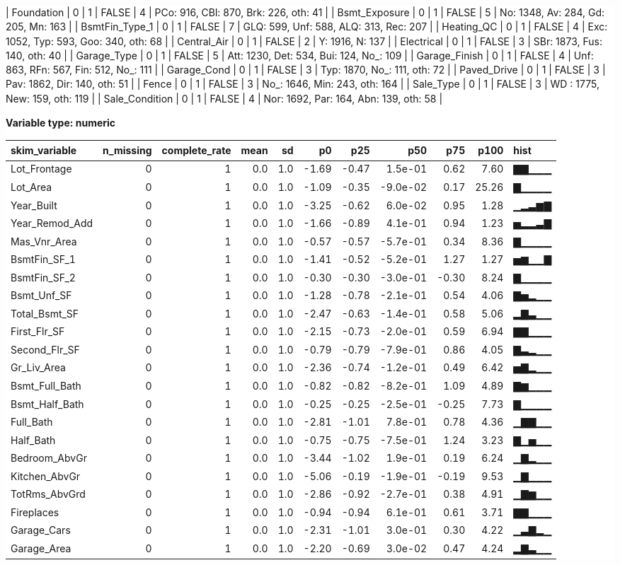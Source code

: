 | Foundation       |          0 |              1 | FALSE   |         4 | PCo: 916, CBl: 870, Brk: 226, oth: 41    |
| Bsmt\_Exposure   |          0 |              1 | FALSE   |         5 | No: 1348, Av: 284, Gd: 205, Mn: 163      |
| BsmtFin\_Type\_1 |          0 |              1 | FALSE   |         7 | GLQ: 599, Unf: 588, ALQ: 313, Rec: 207   |
| Heating\_QC      |          0 |              1 | FALSE   |         4 | Exc: 1052, Typ: 593, Goo: 340, oth: 68   |
| Central\_Air     |          0 |              1 | FALSE   |         2 | Y: 1916, N: 137                          |
| Electrical       |          0 |              1 | FALSE   |         3 | SBr: 1873, Fus: 140, oth: 40             |
| Garage\_Type     |          0 |              1 | FALSE   |         5 | Att: 1230, Det: 534, Bui: 124, No\_: 109 |
| Garage\_Finish   |          0 |              1 | FALSE   |         4 | Unf: 863, RFn: 567, Fin: 512, No\_: 111  |
| Garage\_Cond     |          0 |              1 | FALSE   |         3 | Typ: 1870, No\_: 111, oth: 72            |
| Paved\_Drive     |          0 |              1 | FALSE   |         3 | Pav: 1862, Dir: 140, oth: 51             |
| Fence            |          0 |              1 | FALSE   |         3 | No\_: 1646, Min: 243, oth: 164           |
| Sale\_Type       |          0 |              1 | FALSE   |         3 | WD : 1775, New: 159, oth: 119            |
| Sale\_Condition  |          0 |              1 | FALSE   |         4 | Nor: 1692, Par: 164, Abn: 139, oth: 58   |

**Variable type: numeric**

| skim\_variable       | n\_missing | complete\_rate |     mean |      sd |       p0 |       p25 |       p50 |       p75 |      p100 | hist  |
| :------------------- | ---------: | -------------: | -------: | ------: | -------: | --------: | --------: | --------: | --------: | :---- |
| Lot\_Frontage        |          0 |              1 |      0.0 |     1.0 |   \-1.69 |    \-0.47 |   1.5e-01 |      0.62 |      7.60 | ▇▇▁▁▁ |
| Lot\_Area            |          0 |              1 |      0.0 |     1.0 |   \-1.09 |    \-0.35 | \-9.0e-02 |      0.17 |     25.26 | ▇▁▁▁▁ |
| Year\_Built          |          0 |              1 |      0.0 |     1.0 |   \-3.25 |    \-0.62 |   6.0e-02 |      0.95 |      1.28 | ▁▂▃▆▇ |
| Year\_Remod\_Add     |          0 |              1 |      0.0 |     1.0 |   \-1.66 |    \-0.89 |   4.1e-01 |      0.94 |      1.23 | ▅▂▂▃▇ |
| Mas\_Vnr\_Area       |          0 |              1 |      0.0 |     1.0 |   \-0.57 |    \-0.57 | \-5.7e-01 |      0.34 |      8.36 | ▇▁▁▁▁ |
| BsmtFin\_SF\_1       |          0 |              1 |      0.0 |     1.0 |   \-1.41 |    \-0.52 | \-5.2e-01 |      1.27 |      1.27 | ▅▆▁▁▇ |
| BsmtFin\_SF\_2       |          0 |              1 |      0.0 |     1.0 |   \-0.30 |    \-0.30 | \-3.0e-01 |    \-0.30 |      8.24 | ▇▁▁▁▁ |
| Bsmt\_Unf\_SF        |          0 |              1 |      0.0 |     1.0 |   \-1.28 |    \-0.78 | \-2.1e-01 |      0.54 |      4.06 | ▇▅▂▁▁ |
| Total\_Bsmt\_SF      |          0 |              1 |      0.0 |     1.0 |   \-2.47 |    \-0.63 | \-1.4e-01 |      0.58 |      5.06 | ▂▇▃▁▁ |
| First\_Flr\_SF       |          0 |              1 |      0.0 |     1.0 |   \-2.15 |    \-0.73 | \-2.0e-01 |      0.59 |      6.94 | ▇▇▁▁▁ |
| Second\_Flr\_SF      |          0 |              1 |      0.0 |     1.0 |   \-0.79 |    \-0.79 | \-7.9e-01 |      0.86 |      4.05 | ▇▃▂▁▁ |
| Gr\_Liv\_Area        |          0 |              1 |      0.0 |     1.0 |   \-2.36 |    \-0.74 | \-1.2e-01 |      0.49 |      6.42 | ▅▇▂▁▁ |
| Bsmt\_Full\_Bath     |          0 |              1 |      0.0 |     1.0 |   \-0.82 |    \-0.82 | \-8.2e-01 |      1.09 |      4.89 | ▇▆▁▁▁ |
| Bsmt\_Half\_Bath     |          0 |              1 |      0.0 |     1.0 |   \-0.25 |    \-0.25 | \-2.5e-01 |    \-0.25 |      7.73 | ▇▁▁▁▁ |
| Full\_Bath           |          0 |              1 |      0.0 |     1.0 |   \-2.81 |    \-1.01 |   7.8e-01 |      0.78 |      4.36 | ▁▇▇▁▁ |
| Half\_Bath           |          0 |              1 |      0.0 |     1.0 |   \-0.75 |    \-0.75 | \-7.5e-01 |      1.24 |      3.23 | ▇▁▅▁▁ |
| Bedroom\_AbvGr       |          0 |              1 |      0.0 |     1.0 |   \-3.44 |    \-1.02 |   1.9e-01 |      0.19 |      6.24 | ▁▇▂▁▁ |
| Kitchen\_AbvGr       |          0 |              1 |      0.0 |     1.0 |   \-5.06 |    \-0.19 | \-1.9e-01 |    \-0.19 |      9.53 | ▁▇▁▁▁ |
| TotRms\_AbvGrd       |          0 |              1 |      0.0 |     1.0 |   \-2.86 |    \-0.92 | \-2.7e-01 |      0.38 |      4.91 | ▁▇▆▁▁ |
| Fireplaces           |          0 |              1 |      0.0 |     1.0 |   \-0.94 |    \-0.94 |   6.1e-01 |      0.61 |      3.71 | ▇▇▁▁▁ |
| Garage\_Cars         |          0 |              1 |      0.0 |     1.0 |   \-2.31 |    \-1.01 |   3.0e-01 |      0.30 |      4.22 | ▁▃▇▂▁ |
| Garage\_Area         |          0 |              1 |      0.0 |     1.0 |   \-2.20 |    \-0.69 |   3.0e-02 |      0.47 |      4.24 | ▂▇▃▁▁ |